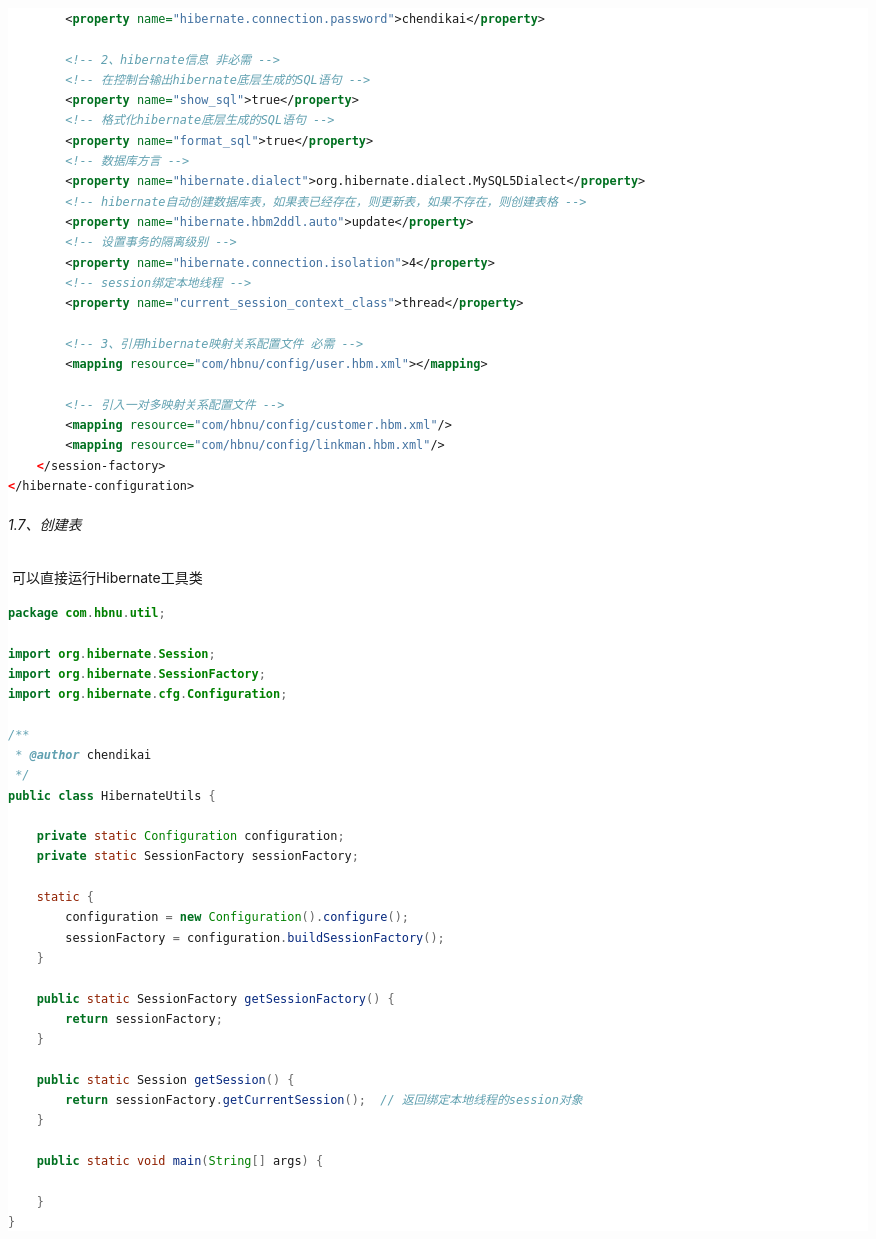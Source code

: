 ```xml
        <property name="hibernate.connection.password">chendikai</property>

        <!-- 2、hibernate信息 非必需 -->
        <!-- 在控制台输出hibernate底层生成的SQL语句 -->
        <property name="show_sql">true</property>
        <!-- 格式化hibernate底层生成的SQL语句 -->
        <property name="format_sql">true</property>
        <!-- 数据库方言 -->
        <property name="hibernate.dialect">org.hibernate.dialect.MySQL5Dialect</property>
        <!-- hibernate自动创建数据库表，如果表已经存在，则更新表，如果不存在，则创建表格 -->
        <property name="hibernate.hbm2ddl.auto">update</property>
        <!-- 设置事务的隔离级别 -->
        <property name="hibernate.connection.isolation">4</property>
        <!-- session绑定本地线程 -->
        <property name="current_session_context_class">thread</property>

        <!-- 3、引用hibernate映射关系配置文件 必需 -->
        <mapping resource="com/hbnu/config/user.hbm.xml"></mapping>

        <!-- 引入一对多映射关系配置文件 -->
        <mapping resource="com/hbnu/config/customer.hbm.xml"/>
        <mapping resource="com/hbnu/config/linkman.hbm.xml"/>
    </session-factory>
</hibernate-configuration>
```

###### 1.7、创建表

​	可以直接运行Hibernate工具类

```java
package com.hbnu.util;

import org.hibernate.Session;
import org.hibernate.SessionFactory;
import org.hibernate.cfg.Configuration;

/**
 * @author chendikai
 */
public class HibernateUtils {

    private static Configuration configuration;
    private static SessionFactory sessionFactory;

    static {
        configuration = new Configuration().configure();
        sessionFactory = configuration.buildSessionFactory();
    }

    public static SessionFactory getSessionFactory() {
        return sessionFactory;
    }

    public static Session getSession() {
        return sessionFactory.getCurrentSession();  // 返回绑定本地线程的session对象
    }

    public static void main(String[] args) {

    }
}
```
